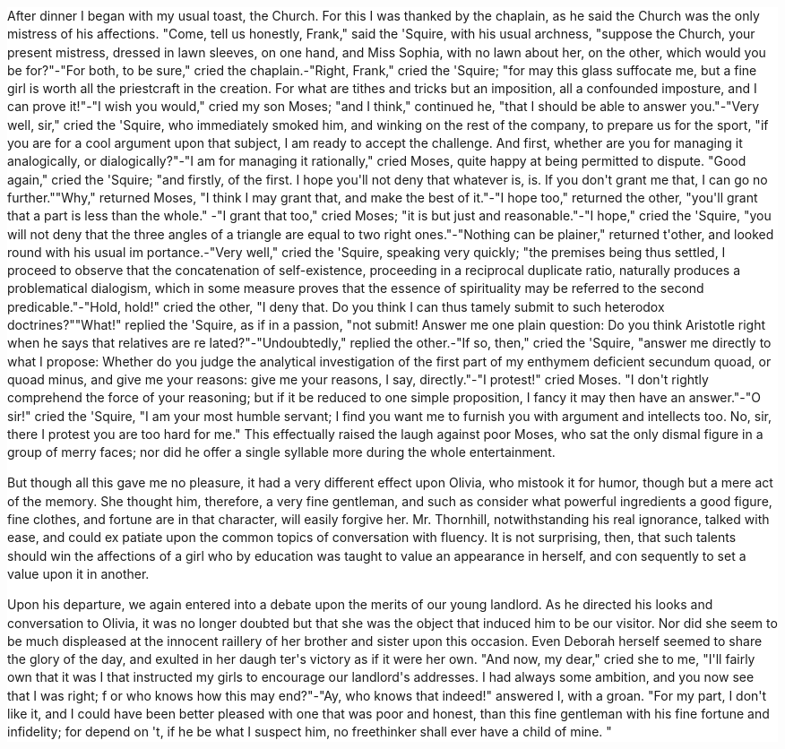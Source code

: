  After dinner I began with my usual toast, the Church.  For this I was thanked by the chaplain, as he said the Church was the only mistress of his affections.  "Come, tell us honestly, Frank," said the 'Squire, with his usual archness, "suppose the Church, your present mistress, dressed in lawn sleeves, on one hand, and Miss Sophia, with no lawn about her, on the other, which would you be for?"-"For both, to be sure," cried the chaplain.-"Right, Frank," cried the 'Squire; "for may this glass suffocate me, but a fine girl is worth all the priestcraft in the creation.  For what are tithes and tricks but an imposition, all a confounded imposture, and I can prove it!"-"I wish you would," cried my son Moses; "and I think," continued he, "that I should be able to answer you."-"Very well, sir," cried the 'Squire, who immediately smoked him, and winking on the rest of the company, to prepare us for the sport, "if you are for a cool argument upon that subject, I am ready to accept the challenge.  And first, whether are you for managing it analogically, or dialogically?"-"I am for managing it rationally," cried     Moses, quite happy at being permitted to dispute. "Good again," cried the 'Squire; "and firstly, of the first.  I hope you'll not deny that whatever is, is.  If you don't grant me that, I can go no further.""Why," returned Moses, "I think I may grant that, and make the best of it."-"I hope too," returned the other, "you'll grant that a part is less than the whole." -"I grant that too," cried Moses; "it is but just and reasonable."-"I hope," cried the 'Squire, "you will not deny that the three angles of a triangle are equal to two right ones."-"Nothing can be plainer," returned t'other, and looked round with his usual im portance.-"Very well," cried the 'Squire, speaking very quickly; "the premises being thus settled, I proceed to observe that the concatenation of self-existence, proceeding in a reciprocal duplicate ratio, naturally produces a problematical dialogism, which in some measure proves that the essence of spirituality may be referred to the second predicable."-"Hold, hold!" cried the other, "I deny that.  Do you think I can thus tamely submit to such heterodox doctrines?""What!" replied the 'Squire, as if in a passion, "not submit! Answer me one plain question: Do you think Aristotle right when he says that relatives are re lated?"-"Undoubtedly," replied the other.-"If so, then," cried the 'Squire, "answer me directly to what I propose: Whether do you judge the analytical investigation of the first part of my enthymem deficient secundum   quoad, or quoad minus, and give me your reasons: give me your reasons, I say, directly."-"I protest!" cried Moses.  "I don't rightly comprehend the force of your reasoning; but if it be reduced to one simple proposition, I fancy it may then have an answer."-"O sir!" cried the 'Squire, "I am your most humble servant; I find you want me to furnish you with argument and intellects too.  No, sir, there I protest you are too hard for me." This effectually raised the laugh against poor Moses, who sat the only dismal figure in a group of merry faces; nor did he offer a single syllable more during the whole entertainment.

 But though all this gave me no pleasure, it had a very different effect upon Olivia, who mistook it for humor, though but a mere act of the memory.  She thought him, therefore, a very fine gentleman, and such as consider what powerful ingredients a good figure, fine clothes, and fortune are in that character, will easily forgive her.  Mr. Thornhill, notwithstanding his real ignorance, talked with ease, and could ex patiate upon the common topics of conversation with fluency.  It is not surprising, then, that such talents should win the affections of a girl who by education was taught to value an appearance in herself, and con sequently to set a value upon it in another.

 Upon his departure, we again entered into a debate upon the merits of our young landlord.  As he directed his looks and conversation to Olivia, it was no longer   doubted but that she was the object that induced him to be our visitor.  Nor did she seem to be much displeased at the innocent raillery of her brother and sister upon this occasion.  Even Deborah herself seemed to share the glory of the day, and exulted in her daugh ter's victory as if it were her own.  "And now, my dear," cried she to me, "I'll fairly own that it was I that instructed my girls to encourage our landlord's addresses.  I had always some ambition, and you now see that I was right; f or who knows how this may end?"-"Ay, who knows that indeed!" answered I, with a groan.  "For my part, I don't like it, and I could have been better pleased with one that was poor and honest, than this fine gentleman with his fine fortune and infidelity; for depend on 't, if he be what I suspect him, no freethinker shall ever have a child of mine.  "
